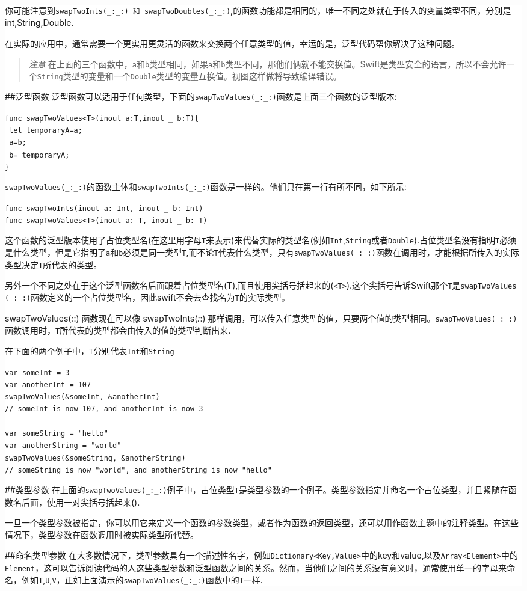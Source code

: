你可能注意到`swapTwoInts(_:_:) 和 swapTwoDoubles(_:_:)`,的函数功能都是相同的，唯一不同之处就在于传入的变量类型不同，分别是 int,String,Double.

在实际的应用中，通常需要一个更实用更灵活的函数来交换两个任意类型的值，幸运的是，泛型代码帮你解决了这种问题。

>*注意*
>在上面的三个函数中，`a`和`b`类型相同，如果`a`和`b`类型不同，那他们俩就不能交换值。Swift是类型安全的语言，所以不会允许一个`String`类型的变量和一个`Double`类型的变量互换值。视图这样做将导致编译错误。


##泛型函数
泛型函数可以适用于任何类型，下面的`swapTwoValues(_:_:)`函数是上面三个函数的泛型版本:

```
func swapTwoValues<T>(inout a:T,inout _ b:T){
 let temporaryA=a;
 a=b;
 b= temporaryA;
}
```

`swapTwoValues(_:_:)`的函数主体和`swapTwoInts(_:_:)`函数是一样的。他们只在第一行有所不同，如下所示:

```
func swapTwoInts(inout a: Int, inout _ b: Int)
func swapTwoValues<T>(inout a: T, inout _ b: T)
```

这个函数的泛型版本使用了占位类型名(在这里用字母`T`来表示)来代替实际的类型名(例如`Int`,`String`或者`Double`).占位类型名没有指明`T`必须是什么类型，但是它指明了`a`和`b`必须是同一类型`T`,而不论`T`代表什么类型，只有`swapTwoValues(_:_:)`函数在调用时，才能根据所传入的实际类型决定`T`所代表的类型。

另外一个不同之处在于这个泛型函数名后面跟着占位类型名(T),而且使用尖括号括起来的(`<T>`).这个尖括号告诉Swift那个`T`是`swapTwoValues(_:_:)`函数定义的一个占位类型名，因此swift不会去查找名为`T`的实际类型。


swapTwoValues(_:_:) 函数现在可以像 swapTwoInts(_:_:) 那样调用，可以传入任意类型的值，只要两个值的类型相同。`swapTwoValues(_:_:)`函数调用时，`T`所代表的类型都会由传入的值的类型判断出来.

在下面的两个例子中，`T`分别代表`Int`和`String`

```
var someInt = 3
var anotherInt = 107
swapTwoValues(&someInt, &anotherInt)
// someInt is now 107, and anotherInt is now 3

var someString = "hello"
var anotherString = "world"
swapTwoValues(&someString, &anotherString)
// someString is now "world", and anotherString is now "hello"
```

##类型参数
在上面的`swapTwoValues(_:_:)`例子中，占位类型`T`是类型参数的一个例子。类型参数指定并命名一个占位类型，并且紧随在函数名后面，使用一对尖括号括起来(<T>).

一旦一个类型参数被指定，你可以用它来定义一个函数的参数类型，或者作为函数的返回类型，还可以用作函数主题中的注释类型。在这些情况下，类型参数在函数调用时被实际类型所代替。


##命名类型参数
在大多数情况下，类型参数具有一个描述性名字，例如`Dictionary<Key,Value>`中的key和value,以及`Array<Element>`中的`Element`，这可以告诉阅读代码的人这些类型参数和泛型函数之间的关系。然而，当他们之间的关系没有意义时，通常使用单一的字母来命名，例如`T`,`U`,`V`，正如上面演示的`swapTwoValues(_:_:)`函数中的`T`一样.
